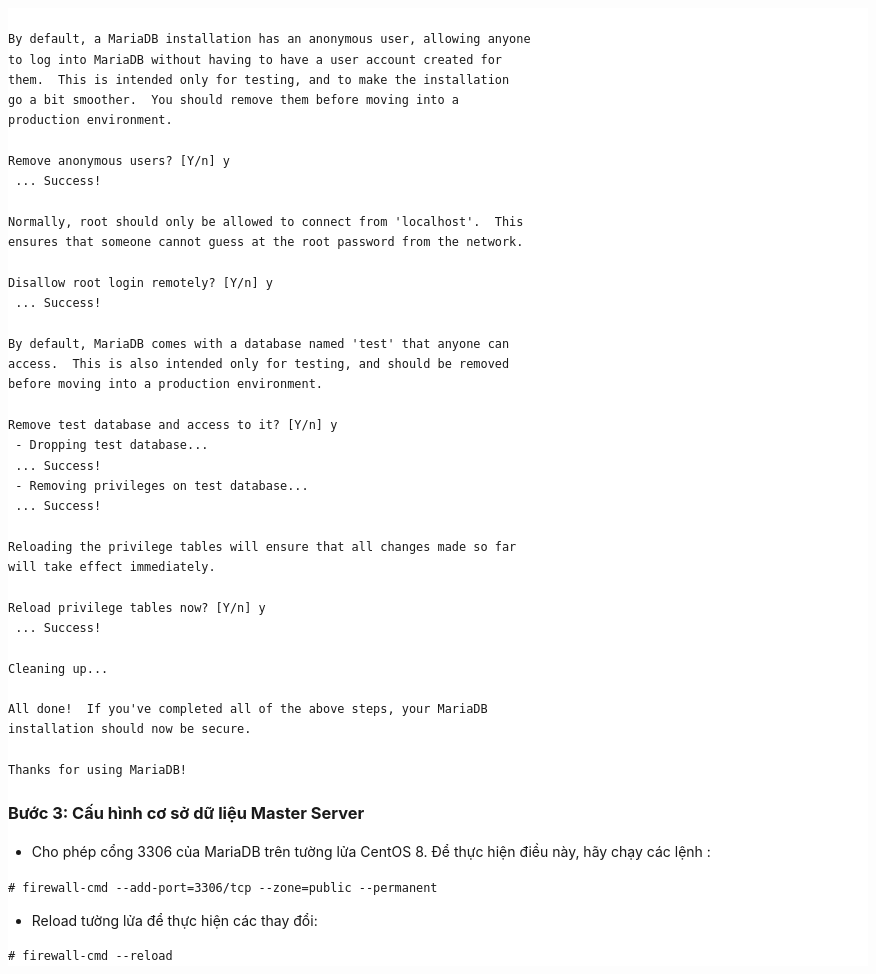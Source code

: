 ```

By default, a MariaDB installation has an anonymous user, allowing anyone
to log into MariaDB without having to have a user account created for
them.  This is intended only for testing, and to make the installation
go a bit smoother.  You should remove them before moving into a
production environment.

Remove anonymous users? [Y/n] y 
 ... Success!

Normally, root should only be allowed to connect from 'localhost'.  This
ensures that someone cannot guess at the root password from the network.

Disallow root login remotely? [Y/n] y 
 ... Success!

By default, MariaDB comes with a database named 'test' that anyone can
access.  This is also intended only for testing, and should be removed
before moving into a production environment.

Remove test database and access to it? [Y/n] y  
 - Dropping test database...
 ... Success!
 - Removing privileges on test database...
 ... Success!

Reloading the privilege tables will ensure that all changes made so far
will take effect immediately.

Reload privilege tables now? [Y/n] y
 ... Success!

Cleaning up...

All done!  If you've completed all of the above steps, your MariaDB
installation should now be secure.

Thanks for using MariaDB!
```

### Bước 3: Cấu hình cơ sở dữ liệu Master Server
- Cho phép cổng 3306 của MariaDB trên tường lửa CentOS 8. 
Để thực hiện điều này, hãy chạy các lệnh :
```
# firewall-cmd --add-port=3306/tcp --zone=public --permanent
```
- Reload tường lửa để thực hiện các thay đổi:
```
# firewall-cmd --reload
```
